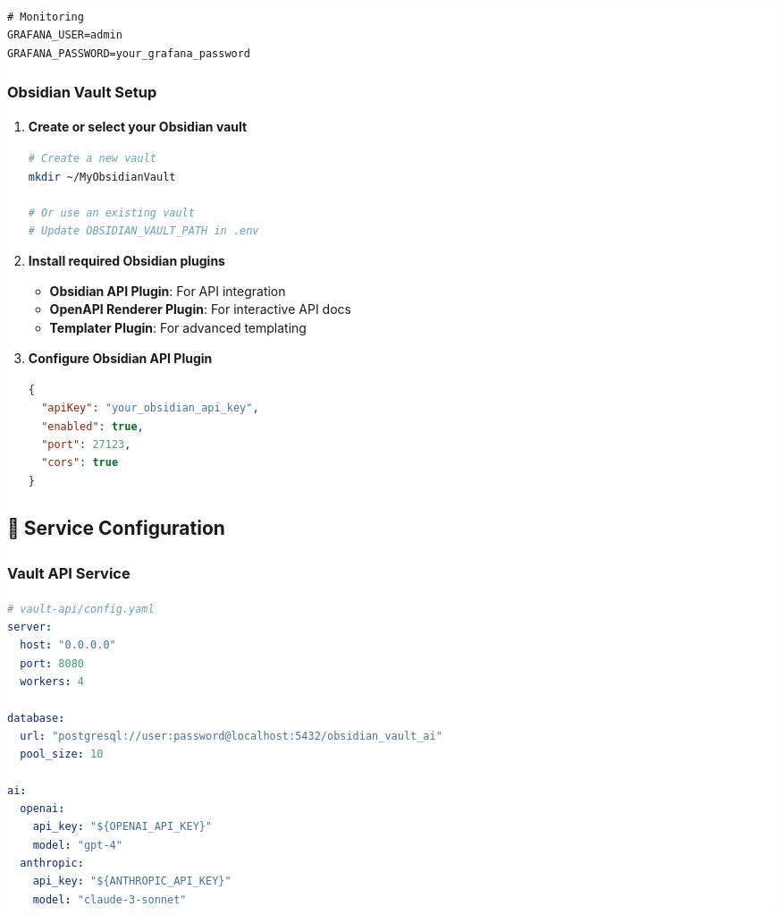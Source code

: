 ```env
# Monitoring
GRAFANA_USER=admin
GRAFANA_PASSWORD=your_grafana_password
```

### Obsidian Vault Setup

1. **Create or select your Obsidian vault**
   ```bash
   # Create a new vault
   mkdir ~/MyObsidianVault
   
   # Or use an existing vault
   # Update OBSIDIAN_VAULT_PATH in .env
   ```

2. **Install required Obsidian plugins**
   - **Obsidian API Plugin**: For API integration
   - **OpenAPI Renderer Plugin**: For interactive API docs
   - **Templater Plugin**: For advanced templating

3. **Configure Obsidian API Plugin**
   ```json
   {
     "apiKey": "your_obsidian_api_key",
     "enabled": true,
     "port": 27123,
     "cors": true
   }
   ```

## 🔧 Service Configuration

### Vault API Service
```yaml
# vault-api/config.yaml
server:
  host: "0.0.0.0"
  port: 8080
  workers: 4

database:
  url: "postgresql://user:password@localhost:5432/obsidian_vault_ai"
  pool_size: 10

ai:
  openai:
    api_key: "${OPENAI_API_KEY}"
    model: "gpt-4"
  anthropic:
    api_key: "${ANTHROPIC_API_KEY}"
    model: "claude-3-sonnet"
```

